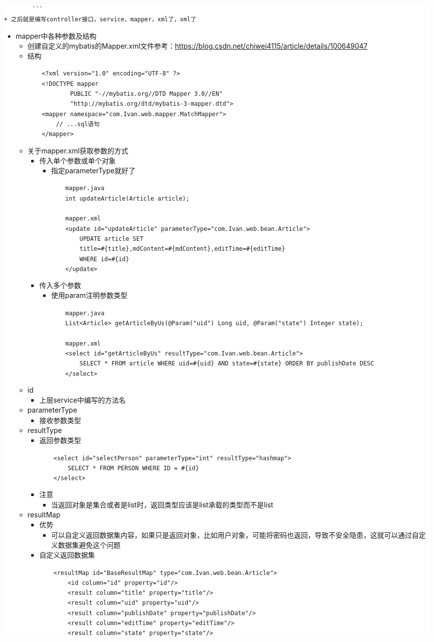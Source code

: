             ```
    + 之后就是编写controller接口，service，mapper，xml了，xml了
+ mapper中各种参数及结构
    + 创建自定义的mybatis的Mapper.xml文件参考：https://blog.csdn.net/chiwei4115/article/details/100649047
    + 结构
        ```
            <?xml version="1.0" encoding="UTF-8" ?>
            <!DOCTYPE mapper
                    PUBLIC "-//mybatis.org//DTD Mapper 3.0//EN"
                    "http://mybatis.org/dtd/mybatis-3-mapper.dtd">
            <mapper namespace="com.Ivan.web.mapper.MatchMapper">
                // ...sql语句
            </mapper>
        ```
    + 关于mapper.xml获取参数的方式
        + 传入单个参数或单个对象
            + 指定parameterType就好了
                ```
                    mapper.java
                    int updateArticle(Article article);

                    mapper.xml
                    <update id="updateArticle" parameterType="com.Ivan.web.bean.Article">
                        UPDATE article SET
                        title=#{title},mdContent=#{mdContent},editTime=#{editTime}
                        WHERE id=#{id}
                    </update>
                ```
        + 传入多个参数
            + 使用param注明参数类型
                ```
                    mapper.java
                    List<Article> getArticleByUs(@Param("uid") Long uid, @Param("state") Integer state);

                    mapper.xml
                    <select id="getArticleByUs" resultType="com.Ivan.web.bean.Article">
                        SELECT * FROM article WHERE uid=#{uid} AND state=#{state} ORDER BY publishDate DESC
                    </select>
                ```
    + id
        + 上层service中编写的方法名
    + parameterType
        + 接收参数类型
    + resultType
        + 返回参数类型
            ```
                <select id="selectPerson" parameterType="int" resultType="hashmap">
                    SELECT * FROM PERSON WHERE ID = #{id}
                </select>    
            ```
        + 注意
            + 当返回对象是集合或者是list时，返回类型应该是list承载的类型而不是list
    + resultMap
        + 优势
            + 可以自定义返回数据集内容，如果只是返回对象，比如用户对象，可能将密码也返回，导致不安全隐患，这就可以通过自定义数据集避免这个问题
        + 自定义返回数据集
            ```
                <resultMap id="BaseResultMap" type="com.Ivan.web.bean.Article">
                    <id column="id" property="id"/>
                    <result column="title" property="title"/>
                    <result column="uid" property="uid"/>
                    <result column="publishDate" property="publishDate"/>
                    <result column="editTime" property="editTime"/>
                    <result column="state" property="state"/>
